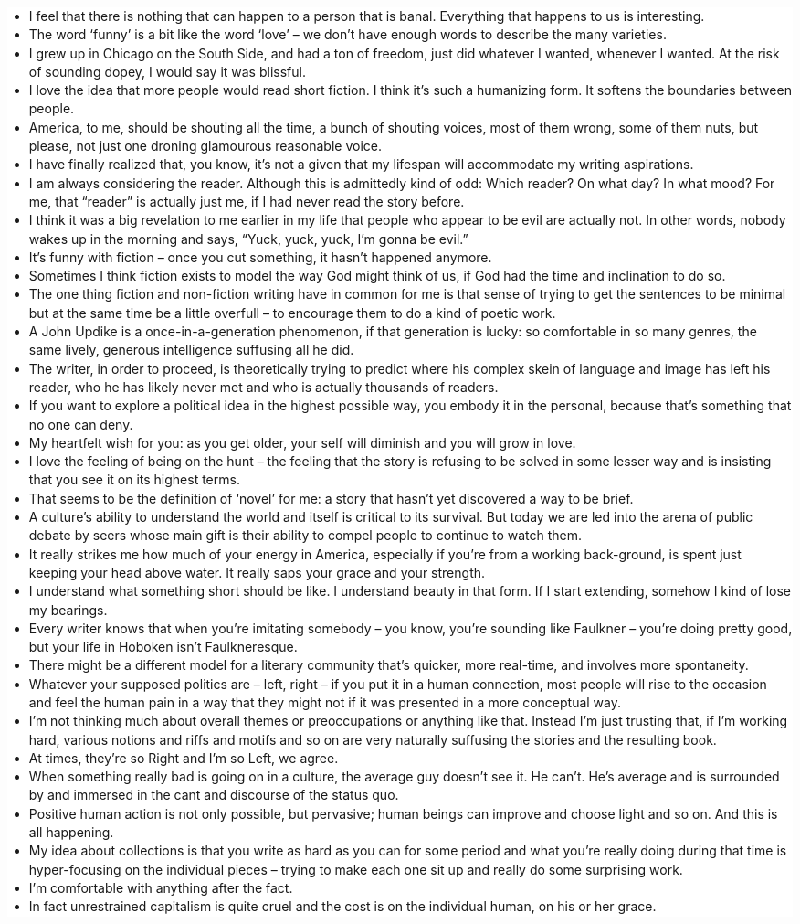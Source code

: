  - I feel that there is nothing that can happen to a person that is banal. Everything that happens to us is interesting.
 - The word ‘funny’ is a bit like the word ‘love’ – we don’t have enough words to describe the many varieties.
 - I grew up in Chicago on the South Side, and had a ton of freedom, just did whatever I wanted, whenever I wanted. At the risk of sounding dopey, I would say it was blissful.
 - I love the idea that more people would read short fiction. I think it’s such a humanizing form. It softens the boundaries between people.
 - America, to me, should be shouting all the time, a bunch of shouting voices, most of them wrong, some of them nuts, but please, not just one droning glamourous reasonable voice.
 - I have finally realized that, you know, it’s not a given that my lifespan will accommodate my writing aspirations.
 - I am always considering the reader. Although this is admittedly kind of odd: Which reader? On what day? In what mood? For me, that “reader” is actually just me, if I had never read the story before.
 - I think it was a big revelation to me earlier in my life that people who appear to be evil are actually not. In other words, nobody wakes up in the morning and says, “Yuck, yuck, yuck, I’m gonna be evil.”
 - It’s funny with fiction – once you cut something, it hasn’t happened anymore.
 - Sometimes I think fiction exists to model the way God might think of us, if God had the time and inclination to do so.
 - The one thing fiction and non-fiction writing have in common for me is that sense of trying to get the sentences to be minimal but at the same time be a little overfull – to encourage them to do a kind of poetic work.
 - A John Updike is a once-in-a-generation phenomenon, if that generation is lucky: so comfortable in so many genres, the same lively, generous intelligence suffusing all he did.
 - The writer, in order to proceed, is theoretically trying to predict where his complex skein of language and image has left his reader, who he has likely never met and who is actually thousands of readers.
 - If you want to explore a political idea in the highest possible way, you embody it in the personal, because that’s something that no one can deny.
 - My heartfelt wish for you: as you get older, your self will diminish and you will grow in love.
 - I love the feeling of being on the hunt – the feeling that the story is refusing to be solved in some lesser way and is insisting that you see it on its highest terms.
 - That seems to be the definition of ‘novel’ for me: a story that hasn’t yet discovered a way to be brief.
 - A culture’s ability to understand the world and itself is critical to its survival. But today we are led into the arena of public debate by seers whose main gift is their ability to compel people to continue to watch them.
 - It really strikes me how much of your energy in America, especially if you’re from a working back-ground, is spent just keeping your head above water. It really saps your grace and your strength.
 - I understand what something short should be like. I understand beauty in that form. If I start extending, somehow I kind of lose my bearings.
 - Every writer knows that when you’re imitating somebody – you know, you’re sounding like Faulkner – you’re doing pretty good, but your life in Hoboken isn’t Faulkneresque.
 - There might be a different model for a literary community that’s quicker, more real-time, and involves more spontaneity.
 - Whatever your supposed politics are – left, right – if you put it in a human connection, most people will rise to the occasion and feel the human pain in a way that they might not if it was presented in a more conceptual way.
 - I’m not thinking much about overall themes or preoccupations or anything like that. Instead I’m just trusting that, if I’m working hard, various notions and riffs and motifs and so on are very naturally suffusing the stories and the resulting book.
 - At times, they’re so Right and I’m so Left, we agree.
 - When something really bad is going on in a culture, the average guy doesn’t see it. He can’t. He’s average and is surrounded by and immersed in the cant and discourse of the status quo.
 - Positive human action is not only possible, but pervasive; human beings can improve and choose light and so on. And this is all happening.
 - My idea about collections is that you write as hard as you can for some period and what you’re really doing during that time is hyper-focusing on the individual pieces – trying to make each one sit up and really do some surprising work.
 - I’m comfortable with anything after the fact.
 - In fact unrestrained capitalism is quite cruel and the cost is on the individual human, on his or her grace.